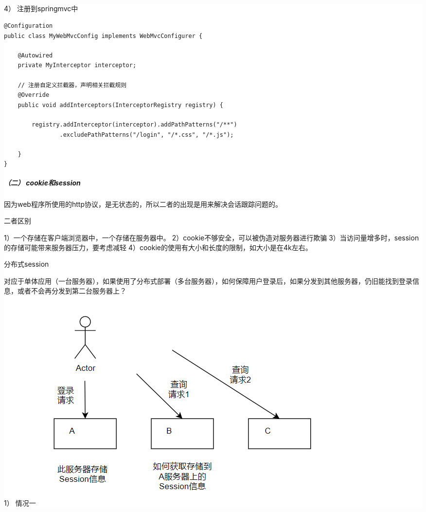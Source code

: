 4） 注册到springmvc中

```
@Configuration
public class MyWebMvcConfig implements WebMvcConfigurer {

    @Autowired
    private MyInterceptor interceptor;

    // 注册自定义拦截器，声明相关拦截规则
    @Override
    public void addInterceptors(InterceptorRegistry registry) {

        registry.addInterceptor(interceptor).addPathPatterns("/**")
                .excludePathPatterns("/login", "/*.css", "/*.js");

    }
}
```
##### （二） cookie和session

因为web程序所使用的http协议，是无状态的，所以二者的出现是用来解决会话跟踪问题的。

二者区别

1）一个存储在客户端浏览器中，一个存储在服务器中。
2）cookie不够安全，可以被伪造对服务器进行欺骗
3）当访问量增多时，session的存储可能带来服务器压力，要考虑减轻
4）cookie的使用有大小和长度的限制，如大小是在4k左右。

分布式session

对应于单体应用（一台服务器），如果使用了分布式部署（多台服务器），如何保障用户登录后，如果分发到其他服务器，仍旧能找到登录信息，或者不会再分发到第二台服务器上？

1） 情况一
![image-20200520214342756](images/image-20200520214342756.png)
